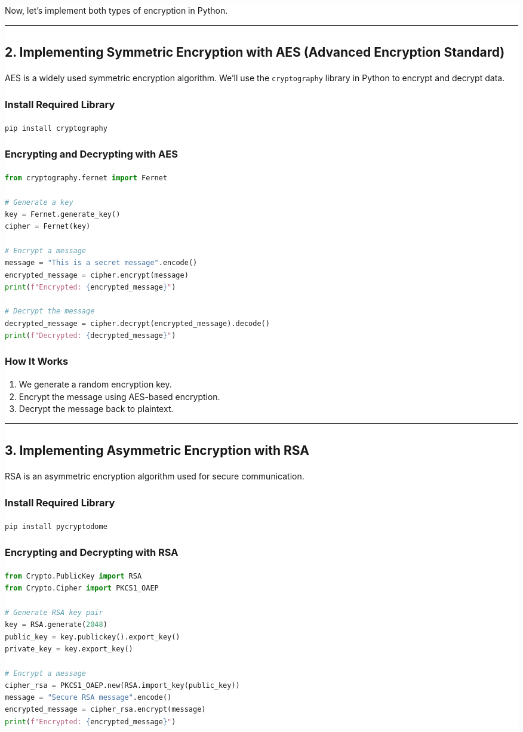 Now, let’s implement both types of encryption in Python.

---

## 2. Implementing Symmetric Encryption with AES (Advanced Encryption Standard)

AES is a widely used symmetric encryption algorithm. We’ll use the `cryptography` library in Python to encrypt and decrypt data.

### Install Required Library
```bash
pip install cryptography
```

### Encrypting and Decrypting with AES
```python
from cryptography.fernet import Fernet

# Generate a key
key = Fernet.generate_key()
cipher = Fernet(key)

# Encrypt a message
message = "This is a secret message".encode()
encrypted_message = cipher.encrypt(message)
print(f"Encrypted: {encrypted_message}")

# Decrypt the message
decrypted_message = cipher.decrypt(encrypted_message).decode()
print(f"Decrypted: {decrypted_message}")
```

### How It Works
1. We generate a random encryption key.
2. Encrypt the message using AES-based encryption.
3. Decrypt the message back to plaintext.

---

## 3. Implementing Asymmetric Encryption with RSA

RSA is an asymmetric encryption algorithm used for secure communication.

### Install Required Library
```bash
pip install pycryptodome
```

### Encrypting and Decrypting with RSA
```python
from Crypto.PublicKey import RSA
from Crypto.Cipher import PKCS1_OAEP

# Generate RSA key pair
key = RSA.generate(2048)
public_key = key.publickey().export_key()
private_key = key.export_key()

# Encrypt a message
cipher_rsa = PKCS1_OAEP.new(RSA.import_key(public_key))
message = "Secure RSA message".encode()
encrypted_message = cipher_rsa.encrypt(message)
print(f"Encrypted: {encrypted_message}")
```